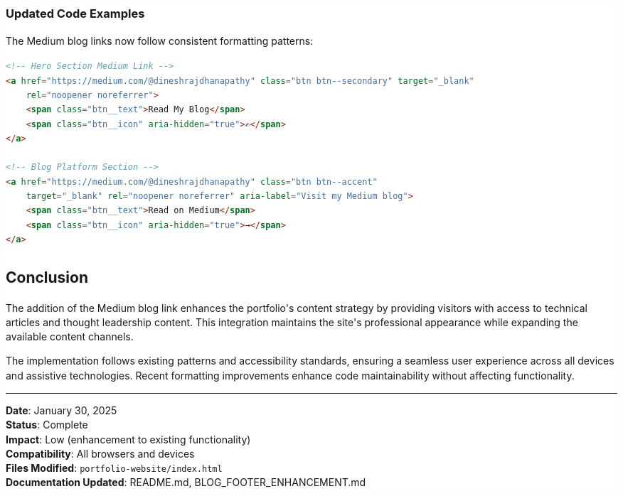 ### Updated Code Examples
The Medium blog links now follow consistent formatting patterns:

```html
<!-- Hero Section Medium Link -->
<a href="https://medium.com/@dineshrajdhanapathy" class="btn btn--secondary" target="_blank"
    rel="noopener noreferrer">
    <span class="btn__text">Read My Blog</span>
    <span class="btn__icon" aria-hidden="true">✍️</span>
</a>

<!-- Blog Platform Section -->
<a href="https://medium.com/@dineshrajdhanapathy" class="btn btn--accent"
    target="_blank" rel="noopener noreferrer" aria-label="Visit my Medium blog">
    <span class="btn__text">Read on Medium</span>
    <span class="btn__icon" aria-hidden="true">→</span>
</a>
```

## Conclusion

The addition of the Medium blog link enhances the portfolio's content strategy by providing visitors with access to technical articles and thought leadership content. This integration maintains the site's professional appearance while expanding the available content channels.

The implementation follows existing patterns and accessibility standards, ensuring a seamless user experience across all devices and assistive technologies. Recent formatting improvements enhance code maintainability without affecting functionality.

---

**Date**: January 30, 2025  
**Status**: Complete  
**Impact**: Low (enhancement to existing functionality)  
**Compatibility**: All browsers and devices  
**Files Modified**: `portfolio-website/index.html`  
**Documentation Updated**: README.md, BLOG_FOOTER_ENHANCEMENT.md
